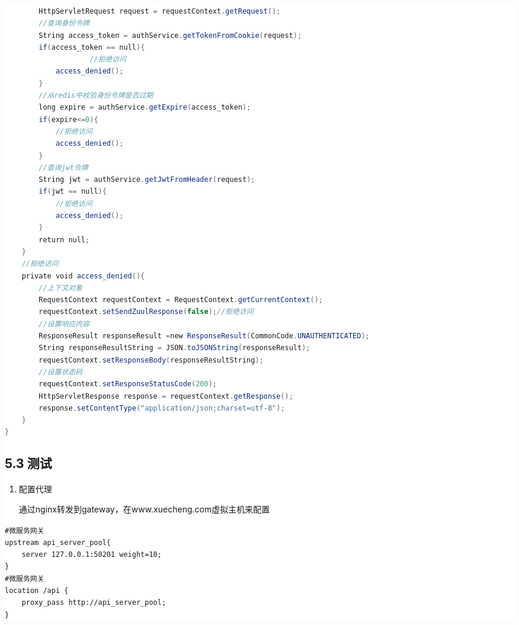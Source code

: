```java
        HttpServletRequest request = requestContext.getRequest();
        //查询身份令牌
        String access_token = authService.getTokenFromCookie(request);
        if(access_token == null){
                    //拒绝访问
            access_denied();
        }
        //从redis中校验身份令牌是否过期
        long expire = authService.getExpire(access_token);
        if(expire<=0){
            //拒绝访问
            access_denied();
        }
        //查询jwt令牌
        String jwt = authService.getJwtFromHeader(request);
        if(jwt == null){
            //拒绝访问
            access_denied();
        }
        return null;
    }
    //拒绝访问
    private void access_denied(){
        //上下文对象
        RequestContext requestContext = RequestContext.getCurrentContext();
        requestContext.setSendZuulResponse(false);//拒绝访问
        //设置响应内容
        ResponseResult responseResult =new ResponseResult(CommonCode.UNAUTHENTICATED);
        String responseResultString = JSON.toJSONString(responseResult);
        requestContext.setResponseBody(responseResultString);
        //设置状态码
        requestContext.setResponseStatusCode(200);
        HttpServletResponse response = requestContext.getResponse();
        response.setContentType("application/json;charset=utf‐8");
    }
}
```

## 5.3 测试

1. 配置代理

   通过nginx转发到gateway，在www.xuecheng.com虚拟主机来配置

```nginx
#微服务网关    
upstream api_server_pool{
    server 127.0.0.1:50201 weight=10;
}
#微服务网关
location /api {      
	proxy_pass http://api_server_pool;          
}
```

